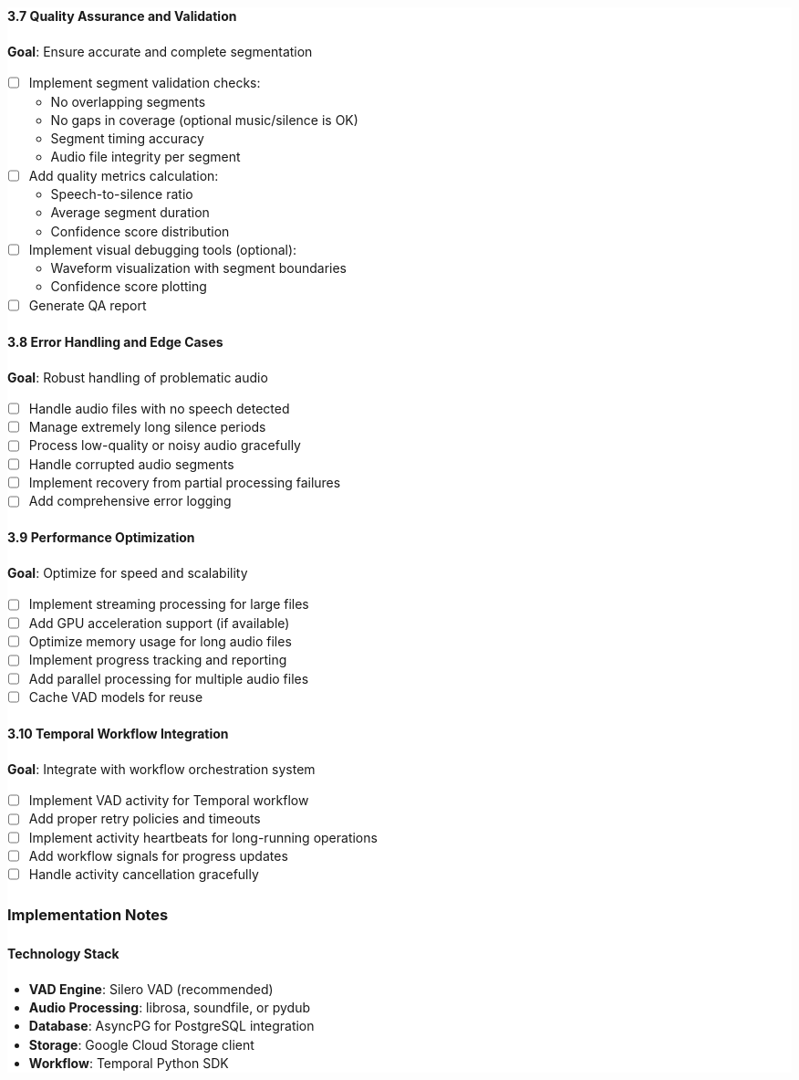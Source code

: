 #### 3.7 Quality Assurance and Validation
**Goal**: Ensure accurate and complete segmentation
- [ ] Implement segment validation checks:
  - No overlapping segments
  - No gaps in coverage (optional music/silence is OK)
  - Segment timing accuracy
  - Audio file integrity per segment
- [ ] Add quality metrics calculation:
  - Speech-to-silence ratio
  - Average segment duration
  - Confidence score distribution
- [ ] Implement visual debugging tools (optional):
  - Waveform visualization with segment boundaries
  - Confidence score plotting
- [ ] Generate QA report

#### 3.8 Error Handling and Edge Cases
**Goal**: Robust handling of problematic audio
- [ ] Handle audio files with no speech detected
- [ ] Manage extremely long silence periods
- [ ] Process low-quality or noisy audio gracefully
- [ ] Handle corrupted audio segments
- [ ] Implement recovery from partial processing failures
- [ ] Add comprehensive error logging

#### 3.9 Performance Optimization
**Goal**: Optimize for speed and scalability
- [ ] Implement streaming processing for large files
- [ ] Add GPU acceleration support (if available)
- [ ] Optimize memory usage for long audio files
- [ ] Implement progress tracking and reporting
- [ ] Add parallel processing for multiple audio files
- [ ] Cache VAD models for reuse

#### 3.10 Temporal Workflow Integration
**Goal**: Integrate with workflow orchestration system
- [ ] Implement VAD activity for Temporal workflow
- [ ] Add proper retry policies and timeouts
- [ ] Implement activity heartbeats for long-running operations
- [ ] Add workflow signals for progress updates
- [ ] Handle activity cancellation gracefully

### Implementation Notes

#### Technology Stack
- **VAD Engine**: Silero VAD (recommended)
- **Audio Processing**: librosa, soundfile, or pydub
- **Database**: AsyncPG for PostgreSQL integration
- **Storage**: Google Cloud Storage client
- **Workflow**: Temporal Python SDK
